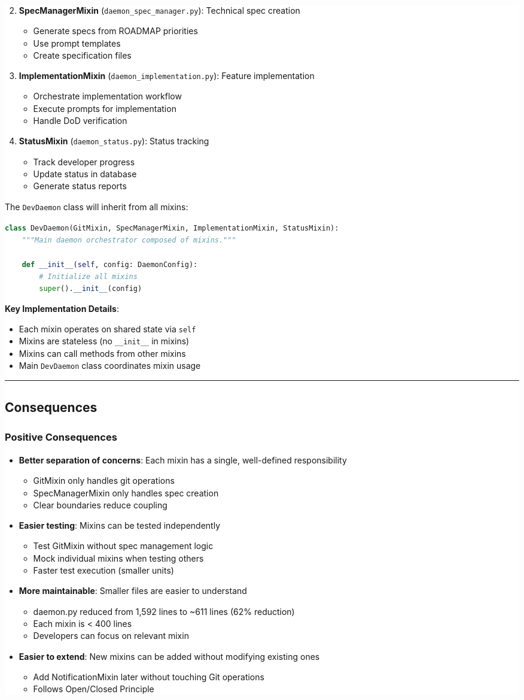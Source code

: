 2. **SpecManagerMixin** (`daemon_spec_manager.py`): Technical spec creation
   - Generate specs from ROADMAP priorities
   - Use prompt templates
   - Create specification files

3. **ImplementationMixin** (`daemon_implementation.py`): Feature implementation
   - Orchestrate implementation workflow
   - Execute prompts for implementation
   - Handle DoD verification

4. **StatusMixin** (`daemon_status.py`): Status tracking
   - Track developer progress
   - Update status in database
   - Generate status reports

The `DevDaemon` class will inherit from all mixins:

```python
class DevDaemon(GitMixin, SpecManagerMixin, ImplementationMixin, StatusMixin):
    """Main daemon orchestrator composed of mixins."""

    def __init__(self, config: DaemonConfig):
        # Initialize all mixins
        super().__init__(config)
```

**Key Implementation Details**:
- Each mixin operates on shared state via `self`
- Mixins are stateless (no `__init__` in mixins)
- Mixins can call methods from other mixins
- Main `DevDaemon` class coordinates mixin usage

---

## Consequences

### Positive Consequences

- **Better separation of concerns**: Each mixin has a single, well-defined responsibility
  - GitMixin only handles git operations
  - SpecManagerMixin only handles spec creation
  - Clear boundaries reduce coupling

- **Easier testing**: Mixins can be tested independently
  - Test GitMixin without spec management logic
  - Mock individual mixins when testing others
  - Faster test execution (smaller units)

- **More maintainable**: Smaller files are easier to understand
  - daemon.py reduced from 1,592 lines to ~611 lines (62% reduction)
  - Each mixin is < 400 lines
  - Developers can focus on relevant mixin

- **Easier to extend**: New mixins can be added without modifying existing ones
  - Add NotificationMixin later without touching Git operations
  - Follows Open/Closed Principle
